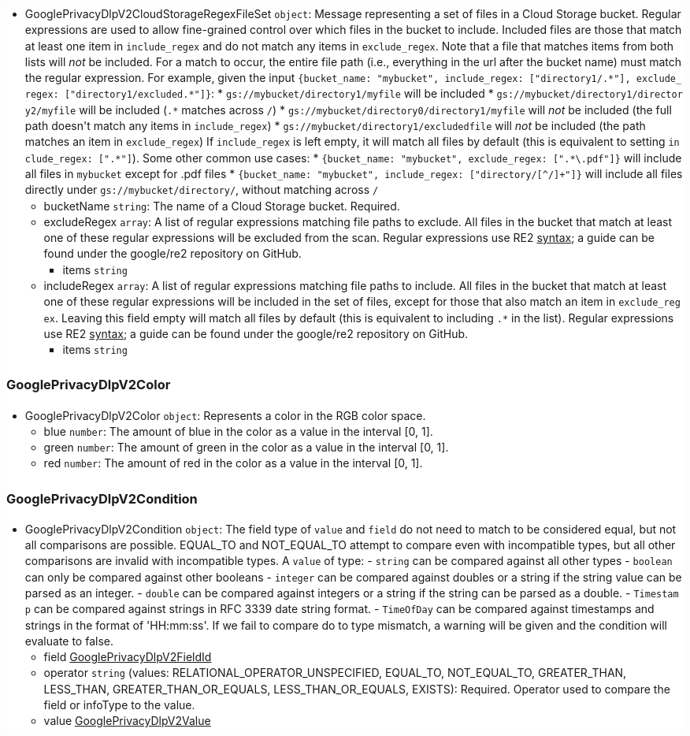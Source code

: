 * GooglePrivacyDlpV2CloudStorageRegexFileSet `object`: Message representing a set of files in a Cloud Storage bucket. Regular expressions are used to allow fine-grained control over which files in the bucket to include. Included files are those that match at least one item in `include_regex` and do not match any items in `exclude_regex`. Note that a file that matches items from both lists will _not_ be included. For a match to occur, the entire file path (i.e., everything in the url after the bucket name) must match the regular expression. For example, given the input `{bucket_name: "mybucket", include_regex: ["directory1/.*"], exclude_regex: ["directory1/excluded.*"]}`: * `gs://mybucket/directory1/myfile` will be included * `gs://mybucket/directory1/directory2/myfile` will be included (`.*` matches across `/`) * `gs://mybucket/directory0/directory1/myfile` will _not_ be included (the full path doesn't match any items in `include_regex`) * `gs://mybucket/directory1/excludedfile` will _not_ be included (the path matches an item in `exclude_regex`) If `include_regex` is left empty, it will match all files by default (this is equivalent to setting `include_regex: [".*"]`). Some other common use cases: * `{bucket_name: "mybucket", exclude_regex: [".*\.pdf"]}` will include all files in `mybucket` except for .pdf files * `{bucket_name: "mybucket", include_regex: ["directory/[^/]+"]}` will include all files directly under `gs://mybucket/directory/`, without matching across `/`
  * bucketName `string`: The name of a Cloud Storage bucket. Required.
  * excludeRegex `array`: A list of regular expressions matching file paths to exclude. All files in the bucket that match at least one of these regular expressions will be excluded from the scan. Regular expressions use RE2 [syntax](https://github.com/google/re2/wiki/Syntax); a guide can be found under the google/re2 repository on GitHub.
    * items `string`
  * includeRegex `array`: A list of regular expressions matching file paths to include. All files in the bucket that match at least one of these regular expressions will be included in the set of files, except for those that also match an item in `exclude_regex`. Leaving this field empty will match all files by default (this is equivalent to including `.*` in the list). Regular expressions use RE2 [syntax](https://github.com/google/re2/wiki/Syntax); a guide can be found under the google/re2 repository on GitHub.
    * items `string`

### GooglePrivacyDlpV2Color
* GooglePrivacyDlpV2Color `object`: Represents a color in the RGB color space.
  * blue `number`: The amount of blue in the color as a value in the interval [0, 1].
  * green `number`: The amount of green in the color as a value in the interval [0, 1].
  * red `number`: The amount of red in the color as a value in the interval [0, 1].

### GooglePrivacyDlpV2Condition
* GooglePrivacyDlpV2Condition `object`: The field type of `value` and `field` do not need to match to be considered equal, but not all comparisons are possible. EQUAL_TO and NOT_EQUAL_TO attempt to compare even with incompatible types, but all other comparisons are invalid with incompatible types. A `value` of type: - `string` can be compared against all other types - `boolean` can only be compared against other booleans - `integer` can be compared against doubles or a string if the string value can be parsed as an integer. - `double` can be compared against integers or a string if the string can be parsed as a double. - `Timestamp` can be compared against strings in RFC 3339 date string format. - `TimeOfDay` can be compared against timestamps and strings in the format of 'HH:mm:ss'. If we fail to compare do to type mismatch, a warning will be given and the condition will evaluate to false.
  * field [GooglePrivacyDlpV2FieldId](#googleprivacydlpv2fieldid)
  * operator `string` (values: RELATIONAL_OPERATOR_UNSPECIFIED, EQUAL_TO, NOT_EQUAL_TO, GREATER_THAN, LESS_THAN, GREATER_THAN_OR_EQUALS, LESS_THAN_OR_EQUALS, EXISTS): Required. Operator used to compare the field or infoType to the value.
  * value [GooglePrivacyDlpV2Value](#googleprivacydlpv2value)
